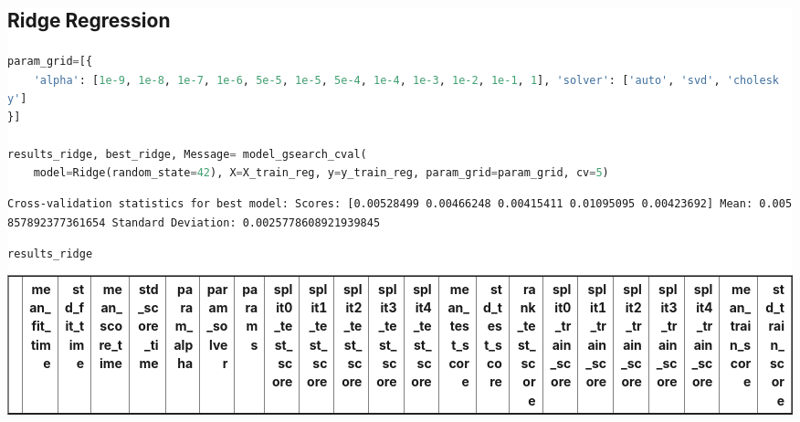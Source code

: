 ## Ridge Regression


```python
param_grid=[{
    'alpha': [1e-9, 1e-8, 1e-7, 1e-6, 5e-5, 1e-5, 5e-4, 1e-4, 1e-3, 1e-2, 1e-1, 1], 'solver': ['auto', 'svd', 'cholesky']
}]

results_ridge, best_ridge, Message= model_gsearch_cval(
    model=Ridge(random_state=42), X=X_train_reg, y=y_train_reg, param_grid=param_grid, cv=5)
```

    Cross-validation statistics for best model: Scores: [0.00528499 0.00466248 0.00415411 0.01095095 0.00423692] Mean: 0.005857892377361654 Standard Deviation: 0.0025778608921939845



```python
results_ridge
```




<div>
<style scoped>
    .dataframe tbody tr th:only-of-type {
        vertical-align: middle;
    }

    .dataframe tbody tr th {
        vertical-align: top;
    }

    .dataframe thead th {
        text-align: right;
    }
</style>
<table border="1" class="dataframe">
  <thead>
    <tr style="text-align: right;">
      <th></th>
      <th>mean_fit_time</th>
      <th>std_fit_time</th>
      <th>mean_score_time</th>
      <th>std_score_time</th>
      <th>param_alpha</th>
      <th>param_solver</th>
      <th>params</th>
      <th>split0_test_score</th>
      <th>split1_test_score</th>
      <th>split2_test_score</th>
      <th>split3_test_score</th>
      <th>split4_test_score</th>
      <th>mean_test_score</th>
      <th>std_test_score</th>
      <th>rank_test_score</th>
      <th>split0_train_score</th>
      <th>split1_train_score</th>
      <th>split2_train_score</th>
      <th>split3_train_score</th>
      <th>split4_train_score</th>
      <th>mean_train_score</th>
      <th>std_train_score</th>
    </tr>
  </thead>
  <tbody>
    <tr>